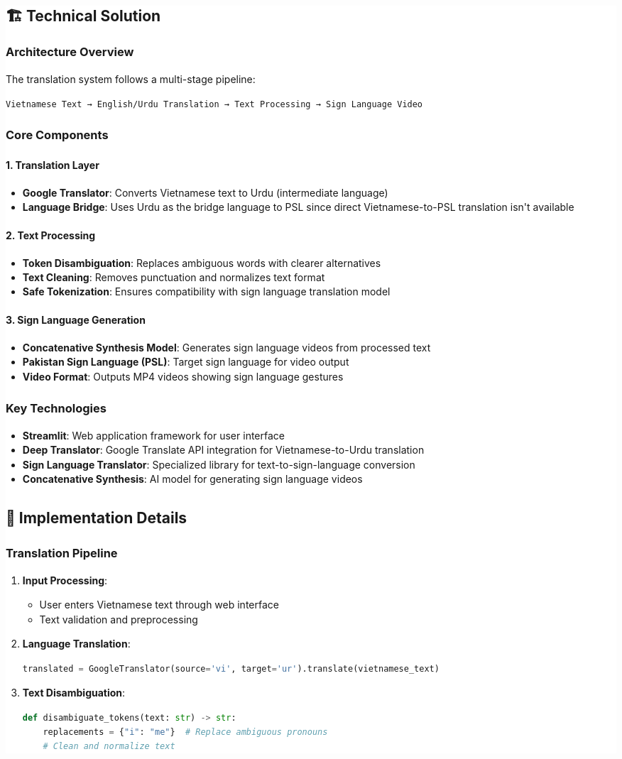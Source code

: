 ## 🏗️ Technical Solution

### Architecture Overview

The translation system follows a multi-stage pipeline:

```
Vietnamese Text → English/Urdu Translation → Text Processing → Sign Language Video
```

### Core Components

#### 1. **Translation Layer**
- **Google Translator**: Converts Vietnamese text to Urdu (intermediate language)
- **Language Bridge**: Uses Urdu as the bridge language to PSL since direct Vietnamese-to-PSL translation isn't available

#### 2. **Text Processing**
- **Token Disambiguation**: Replaces ambiguous words with clearer alternatives
- **Text Cleaning**: Removes punctuation and normalizes text format
- **Safe Tokenization**: Ensures compatibility with sign language translation model

#### 3. **Sign Language Generation**
- **Concatenative Synthesis Model**: Generates sign language videos from processed text
- **Pakistan Sign Language (PSL)**: Target sign language for video output
- **Video Format**: Outputs MP4 videos showing sign language gestures

### Key Technologies

- **Streamlit**: Web application framework for user interface
- **Deep Translator**: Google Translate API integration for Vietnamese-to-Urdu translation
- **Sign Language Translator**: Specialized library for text-to-sign-language conversion
- **Concatenative Synthesis**: AI model for generating sign language videos

## 🔧 Implementation Details

### Translation Pipeline

1. **Input Processing**: 
   - User enters Vietnamese text through web interface
   - Text validation and preprocessing

2. **Language Translation**:
   ```python
   translated = GoogleTranslator(source='vi', target='ur').translate(vietnamese_text)
   ```

3. **Text Disambiguation**:
   ```python
   def disambiguate_tokens(text: str) -> str:
       replacements = {"i": "me"}  # Replace ambiguous pronouns
       # Clean and normalize text
   ```
